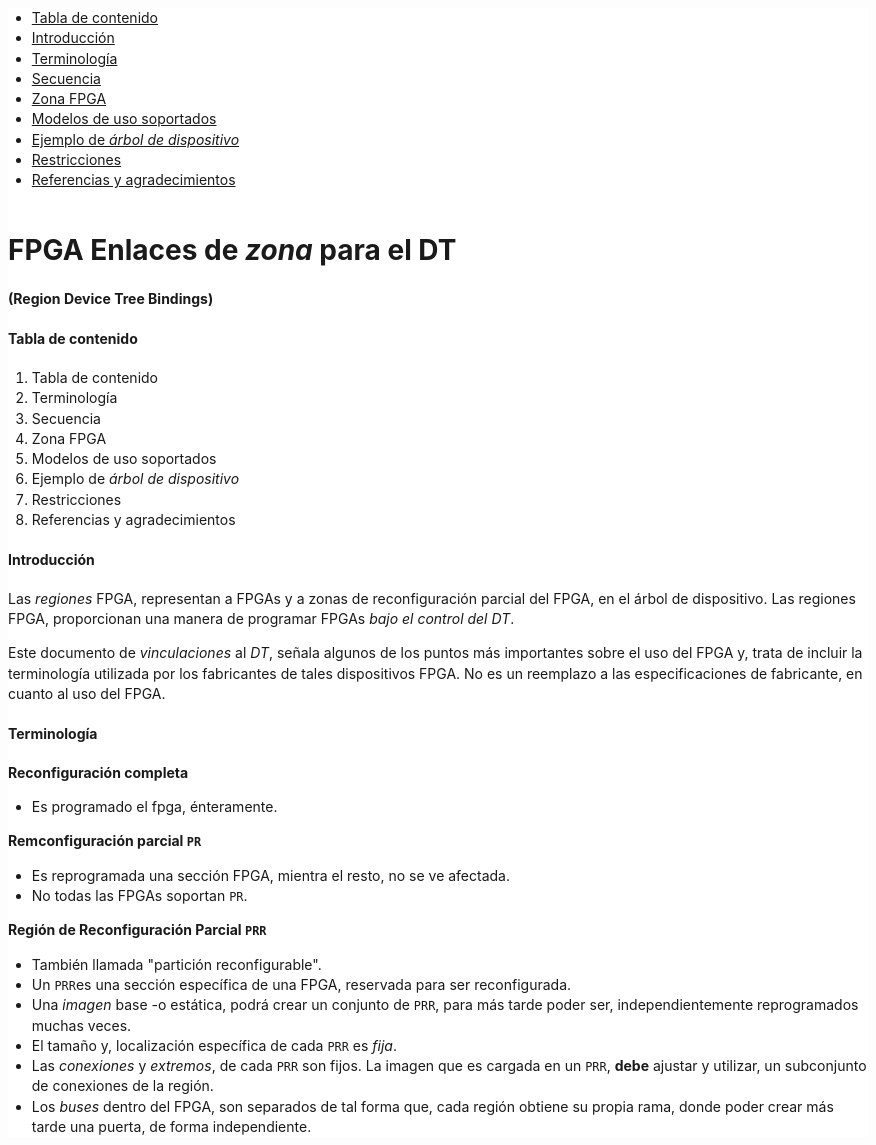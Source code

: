 - [Tabla de contenido](#i0)
- [Introducción](#i1)
- [Terminología](#i2)
- [Secuencia](#i3)
- [Zona FPGA](#i4)
- [Modelos de uso soportados](#i5)
- [Ejemplo de _árbol de dispositivo_](#i6)
- [Restricciones](#i7)
- [Referencias y agradecimientos](#i99)

# FPGA Enlaces de _zona_ para el DT #
__(Region Device Tree Bindings)__


#### <a name="i0">Tabla de contenido</a> ####

1. Tabla de contenido
2. Terminología
3. Secuencia
4. Zona FPGA
5. Modelos de uso soportados
6. Ejemplo de _árbol de dispositivo_
7. Restricciones
8. Referencias y agradecimientos

#### <a name="i1">Introducción</a> ####

Las _regiones_ FPGA, representan a FPGAs y a zonas de reconfiguración parcial del FPGA, en el árbol de dispositivo. Las regiones FPGA, proporcionan una manera de programar FPGAs _bajo el control del DT_.

Este documento de _vinculaciones_ al _DT_, señala algunos de los puntos más importantes sobre el uso del FPGA y, trata de incluir la terminología utilizada por los fabricantes de tales dispositivos FPGA. No es un reemplazo a las especificaciones de fabricante, en cuanto al uso del FPGA.

#### <a name="i2">Terminología</a> ####

__Reconfiguración completa__
- Es programado el fpga, énteramente.

__Remconfiguración parcial `PR`__
- Es reprogramada una sección FPGA, mientra el resto, no se ve afectada.
- No todas las FPGAs soportan `PR`.

__Región de Reconfiguración Parcial `PRR`__
- También llamada "partición reconfigurable".
- Un `PRR`es una sección específica de una FPGA, reservada para ser reconfigurada.
- Una _imagen_ base -o estática, podrá crear un conjunto de `PRR`, para más tarde poder ser, independientemente reprogramados muchas veces.
- El tamaño y, localización específica de cada `PRR` es _fija_.
- Las _conexiones_ y _extremos_, de cada `PRR` son fijos. La imagen que es cargada en un `PRR`, __debe__ ajustar y utilizar, un subconjunto de conexiones de la región.
- Los _buses_ dentro del FPGA, son separados de tal forma que, cada región obtiene su propia rama, donde poder crear más tarde una puerta, de forma independiente.
